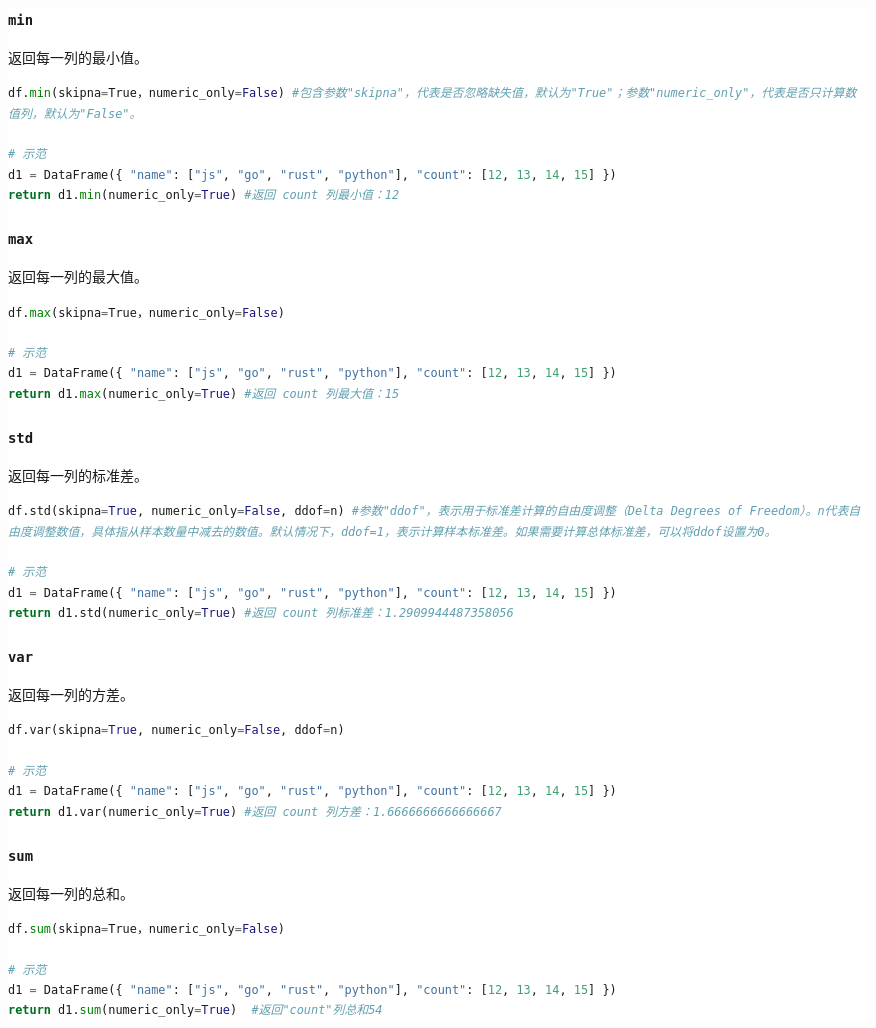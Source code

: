 ### `min`

返回每一列的最小值。

```py
df.min(skipna=True，numeric_only=False) #包含参数"skipna"，代表是否忽略缺失值，默认为"True"；参数"numeric_only"，代表是否只计算数值列，默认为"False"。

# 示范
d1 = DataFrame({ "name": ["js", "go", "rust", "python"], "count": [12, 13, 14, 15] })
return d1.min(numeric_only=True) #返回 count 列最小值：12
```

### `max`

返回每一列的最大值。

```py
df.max(skipna=True，numeric_only=False)

# 示范
d1 = DataFrame({ "name": ["js", "go", "rust", "python"], "count": [12, 13, 14, 15] })
return d1.max(numeric_only=True) #返回 count 列最大值：15
```

### `std`

返回每一列的标准差。

```py
df.std(skipna=True, numeric_only=False, ddof=n) #参数"ddof"，表示用于标准差计算的自由度调整（Delta Degrees of Freedom）。n代表自由度调整数值，具体指从样本数量中减去的数值。默认情况下，ddof=1，表示计算样本标准差。如果需要计算总体标准差，可以将ddof设置为0。

# 示范
d1 = DataFrame({ "name": ["js", "go", "rust", "python"], "count": [12, 13, 14, 15] })
return d1.std(numeric_only=True) #返回 count 列标准差：1.2909944487358056
```

### `var`

返回每一列的方差。

```py
df.var(skipna=True, numeric_only=False, ddof=n)

# 示范
d1 = DataFrame({ "name": ["js", "go", "rust", "python"], "count": [12, 13, 14, 15] })
return d1.var(numeric_only=True) #返回 count 列方差：1.6666666666666667
```

### `sum`

返回每一列的总和。

```py
df.sum(skipna=True，numeric_only=False)

# 示范
d1 = DataFrame({ "name": ["js", "go", "rust", "python"], "count": [12, 13, 14, 15] })
return d1.sum(numeric_only=True)  #返回"count"列总和54
```
